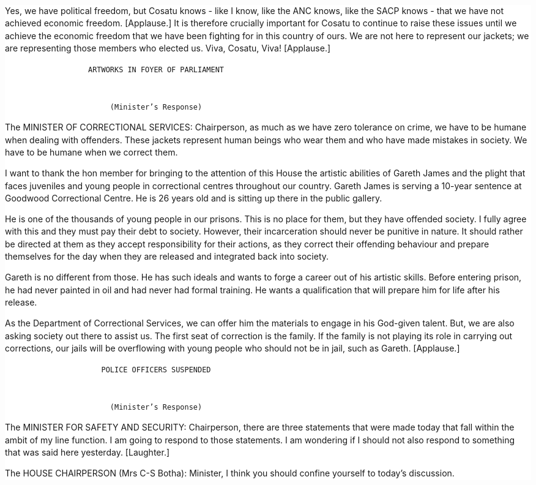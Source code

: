 Yes, we have political freedom, but Cosatu knows - like I know, like the
ANC knows, like the SACP knows - that we have not achieved economic
freedom. [Applause.] It is therefore crucially important for Cosatu to
continue to raise these issues until we achieve the economic freedom that
we have been fighting for in this country of ours. We are not here to
represent our jackets; we are representing those members who elected us.
Viva, Cosatu, Viva! [Applause.]


                       ARTWORKS IN FOYER OF PARLIAMENT


                            (Minister’s Response)

The MINISTER OF CORRECTIONAL SERVICES: Chairperson, as much as we have zero
tolerance on crime, we have to be humane when dealing with offenders. These
jackets represent human beings who wear them and who have made mistakes in
society. We have to be humane when we correct them.

I want to thank the hon member for bringing to the attention of this House
the artistic abilities of Gareth James and the plight that faces juveniles
and young people in correctional centres throughout our country. Gareth
James is serving a 10-year sentence at Goodwood Correctional Centre. He is
26 years old and is sitting up there in the public gallery.

He is one of the thousands of young people in our prisons. This is no place
for them, but they have offended society. I fully agree with this and they
must pay their debt to society. However, their incarceration should never
be punitive in nature. It should rather be directed at them as they accept
responsibility for their actions, as they correct their offending behaviour
and prepare themselves for the day when they are released and integrated
back into society.

Gareth is no different from those. He has such ideals and wants to forge a
career out of his artistic skills. Before entering prison, he had never
painted in oil and had never had formal training. He wants a qualification
that will prepare him for life after his release.

As the Department of Correctional Services, we can offer him the materials
to engage in his God-given talent. But, we are also asking society out
there to assist us. The first seat of correction is the family. If the
family is not playing its role in carrying out corrections, our jails will
be overflowing with young people who should not be in jail, such as Gareth.
[Applause.]


                          POLICE OFFICERS SUSPENDED


                            (Minister’s Response)

The MINISTER FOR SAFETY AND SECURITY: Chairperson, there are three
statements that were made today that fall within the ambit of my line
function. I am going to respond to those statements. I am wondering if I
should not also respond to something that was said here yesterday.
[Laughter.]

The HOUSE CHAIRPERSON (Mrs C-S Botha): Minister, I think you should confine
yourself to today’s discussion.
